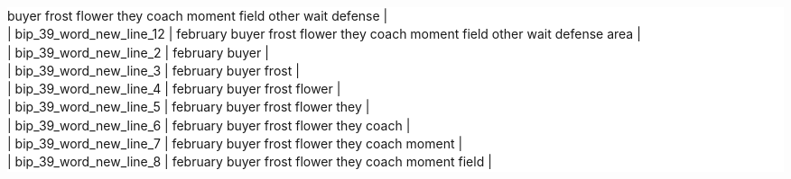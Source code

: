 buyer
frost
flower
they
coach
moment
field
other
wait
defense |  
| bip_39_word_new_line_12 | february
buyer
frost
flower
they
coach
moment
field
other
wait
defense
area |  
| bip_39_word_new_line_2 | february
buyer |  
| bip_39_word_new_line_3 | february
buyer
frost |  
| bip_39_word_new_line_4 | february
buyer
frost
flower |  
| bip_39_word_new_line_5 | february
buyer
frost
flower
they |  
| bip_39_word_new_line_6 | february
buyer
frost
flower
they
coach |  
| bip_39_word_new_line_7 | february
buyer
frost
flower
they
coach
moment |  
| bip_39_word_new_line_8 | february
buyer
frost
flower
they
coach
moment
field |  